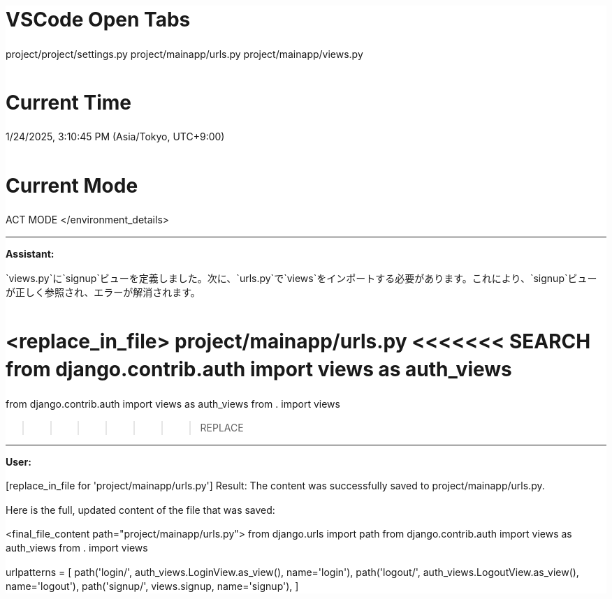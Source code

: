 # VSCode Open Tabs
project/project/settings.py
project/mainapp/urls.py
project/mainapp/views.py

# Current Time
1/24/2025, 3:10:45 PM (Asia/Tokyo, UTC+9:00)

# Current Mode
ACT MODE
</environment_details>

---

**Assistant:**

<thinking>
`views.py`に`signup`ビューを定義しました。次に、`urls.py`で`views`をインポートする必要があります。これにより、`signup`ビューが正しく参照され、エラーが解消されます。
</thinking>

<replace_in_file>
<path>project/mainapp/urls.py</path>
<diff>
<<<<<<< SEARCH
from django.contrib.auth import views as auth_views
=======
from django.contrib.auth import views as auth_views
from . import views
>>>>>>> REPLACE
</diff>
</replace_in_file>

---

**User:**

[replace_in_file for 'project/mainapp/urls.py'] Result:
The content was successfully saved to project/mainapp/urls.py.

Here is the full, updated content of the file that was saved:

<final_file_content path="project/mainapp/urls.py">
from django.urls import path
from django.contrib.auth import views as auth_views
from . import views

urlpatterns = [
    path('login/', auth_views.LoginView.as_view(), name='login'),
    path('logout/', auth_views.LogoutView.as_view(), name='logout'),
    path('signup/', views.signup, name='signup'),
]
